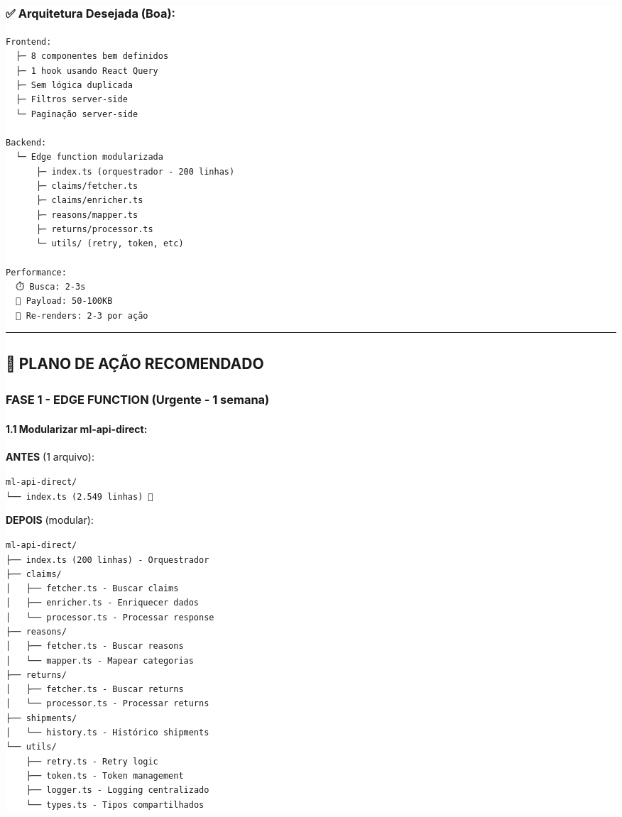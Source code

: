 ### ✅ Arquitetura Desejada (Boa):

```
Frontend:
  ├─ 8 componentes bem definidos
  ├─ 1 hook usando React Query
  ├─ Sem lógica duplicada
  ├─ Filtros server-side
  └─ Paginação server-side

Backend:
  └─ Edge function modularizada
      ├─ index.ts (orquestrador - 200 linhas)
      ├─ claims/fetcher.ts
      ├─ claims/enricher.ts
      ├─ reasons/mapper.ts
      ├─ returns/processor.ts
      └─ utils/ (retry, token, etc)

Performance:
  ⏱️ Busca: 2-3s
  💾 Payload: 50-100KB
  🔄 Re-renders: 2-3 por ação
```

---

## 🎯 PLANO DE AÇÃO RECOMENDADO

### FASE 1 - EDGE FUNCTION (Urgente - 1 semana)

#### 1.1 Modularizar ml-api-direct:

**ANTES** (1 arquivo):
```
ml-api-direct/
└── index.ts (2.549 linhas) 🔴
```

**DEPOIS** (modular):
```
ml-api-direct/
├── index.ts (200 linhas) - Orquestrador
├── claims/
│   ├── fetcher.ts - Buscar claims
│   ├── enricher.ts - Enriquecer dados
│   └── processor.ts - Processar response
├── reasons/
│   ├── fetcher.ts - Buscar reasons
│   └── mapper.ts - Mapear categorias
├── returns/
│   ├── fetcher.ts - Buscar returns
│   └── processor.ts - Processar returns
├── shipments/
│   └── history.ts - Histórico shipments
└── utils/
    ├── retry.ts - Retry logic
    ├── token.ts - Token management
    ├── logger.ts - Logging centralizado
    └── types.ts - Tipos compartilhados
```
